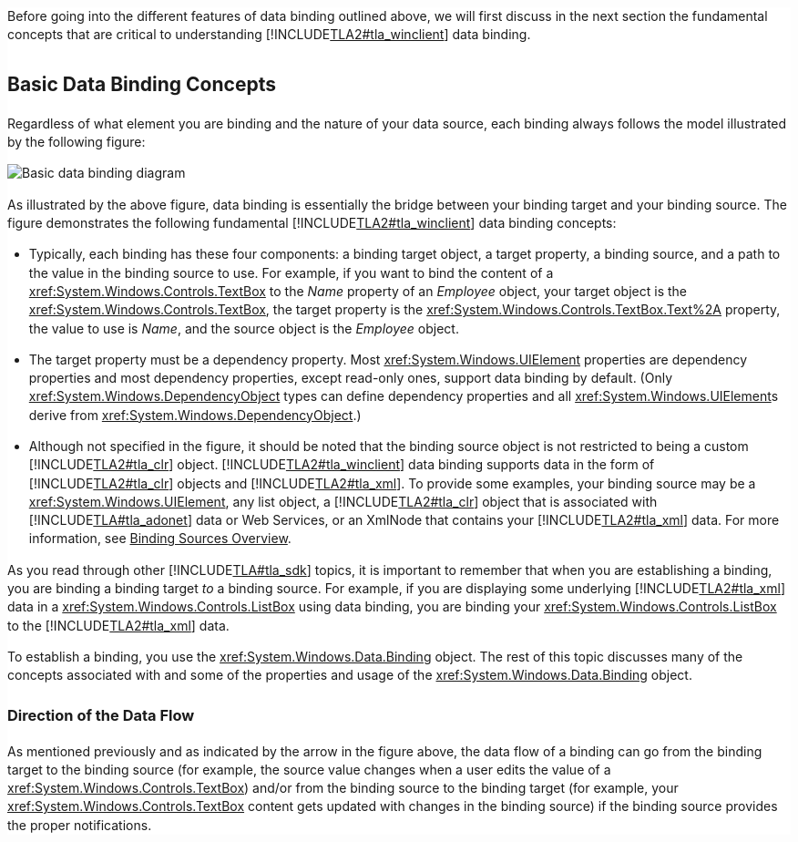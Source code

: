  Before going into the different features of data binding outlined above, we will first discuss in the next section the fundamental concepts that are critical to understanding [!INCLUDE[TLA2#tla_winclient](../../../../includes/tla2sharptla-winclient-md.md)] data binding.  
  
## Basic Data Binding Concepts  
  
 Regardless of what element you are binding and the nature of your data source, each binding always follows the model illustrated by the following figure:  
  
 ![Basic data binding diagram](../../../../docs/framework/wpf/data/media/databindingmostbasic.png "DataBindingMostBasic")  
  
 As illustrated by the above figure, data binding is essentially the bridge between your binding target and your binding source. The figure demonstrates the following fundamental [!INCLUDE[TLA2#tla_winclient](../../../../includes/tla2sharptla-winclient-md.md)] data binding concepts:  
  
-   Typically, each binding has these four components: a binding target object, a target property, a binding source, and a path to the value in the binding source to use. For example, if you want to bind the content of a <xref:System.Windows.Controls.TextBox> to the *Name* property of an *Employee* object, your target object is the <xref:System.Windows.Controls.TextBox>, the target property is the <xref:System.Windows.Controls.TextBox.Text%2A> property, the value to use is *Name*, and the source object is the *Employee* object.  
  
-   The target property must be a dependency property. Most <xref:System.Windows.UIElement> properties are dependency properties and most dependency properties, except read-only ones, support data binding by default. (Only <xref:System.Windows.DependencyObject> types can define dependency properties and all <xref:System.Windows.UIElement>s derive from <xref:System.Windows.DependencyObject>.)  
  
-   Although not specified in the figure, it should be noted that the binding source object is not restricted to being a custom [!INCLUDE[TLA2#tla_clr](../../../../includes/tla2sharptla-clr-md.md)] object. [!INCLUDE[TLA2#tla_winclient](../../../../includes/tla2sharptla-winclient-md.md)] data binding supports data in the form of [!INCLUDE[TLA2#tla_clr](../../../../includes/tla2sharptla-clr-md.md)] objects and [!INCLUDE[TLA2#tla_xml](../../../../includes/tla2sharptla-xml-md.md)]. To provide some examples, your binding source may be a <xref:System.Windows.UIElement>, any list object, a [!INCLUDE[TLA2#tla_clr](../../../../includes/tla2sharptla-clr-md.md)] object that is associated with [!INCLUDE[TLA#tla_adonet](../../../../includes/tlasharptla-adonet-md.md)] data or Web Services, or an XmlNode that contains your [!INCLUDE[TLA2#tla_xml](../../../../includes/tla2sharptla-xml-md.md)] data. For more information, see [Binding Sources Overview](../../../../docs/framework/wpf/data/binding-sources-overview.md).  
  
 As you read through other [!INCLUDE[TLA#tla_sdk](../../../../includes/tlasharptla-sdk-md.md)] topics, it is important to remember that when you are establishing a binding, you are binding a binding target *to* a binding source. For example, if you are displaying some underlying [!INCLUDE[TLA2#tla_xml](../../../../includes/tla2sharptla-xml-md.md)] data in a <xref:System.Windows.Controls.ListBox> using data binding, you are binding your <xref:System.Windows.Controls.ListBox> to the [!INCLUDE[TLA2#tla_xml](../../../../includes/tla2sharptla-xml-md.md)] data.  
  
 To establish a binding, you use the <xref:System.Windows.Data.Binding> object. The rest of this topic discusses many of the concepts associated with and some of the properties and usage of the <xref:System.Windows.Data.Binding> object.  
  
<a name="direction_of_data_flow"></a>   
### Direction of the Data Flow  
 As mentioned previously and as indicated by the arrow in the figure above, the data flow of a binding can go from the binding target to the binding source (for example, the source value changes when a user edits the value of a <xref:System.Windows.Controls.TextBox>) and/or from the binding source to the binding target (for example, your <xref:System.Windows.Controls.TextBox> content gets updated with changes in the binding source) if the binding source provides the proper notifications.  
  